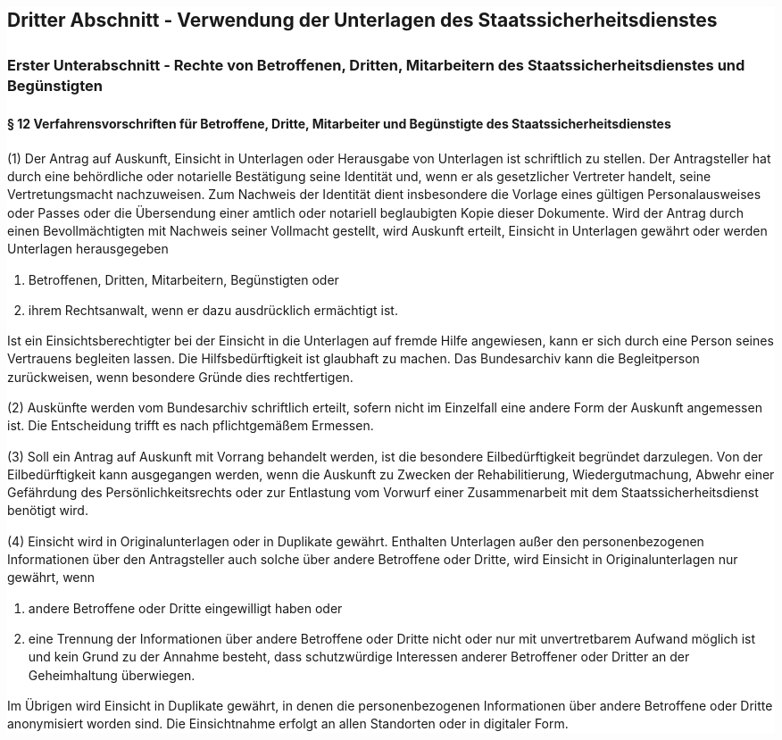 ## Dritter Abschnitt - Verwendung der Unterlagen des Staatssicherheitsdienstes



### Erster Unterabschnitt - Rechte von Betroffenen, Dritten, Mitarbeitern des Staatssicherheitsdienstes und Begünstigten



#### § 12 Verfahrensvorschriften für Betroffene, Dritte, Mitarbeiter und Begünstigte des Staatssicherheitsdienstes

(1) Der Antrag auf Auskunft, Einsicht in Unterlagen oder Herausgabe von Unterlagen ist schriftlich zu stellen. Der Antragsteller hat durch eine behördliche oder notarielle Bestätigung seine Identität und, wenn er als gesetzlicher Vertreter handelt, seine Vertretungsmacht nachzuweisen. Zum Nachweis der Identität dient insbesondere die Vorlage eines gültigen Personalausweises oder Passes oder die Übersendung einer amtlich oder notariell beglaubigten Kopie dieser Dokumente. Wird der Antrag durch einen Bevollmächtigten mit Nachweis seiner Vollmacht gestellt, wird Auskunft erteilt, Einsicht in Unterlagen gewährt oder werden Unterlagen herausgegeben

1.  Betroffenen, Dritten, Mitarbeitern, Begünstigten oder


2.  ihrem Rechtsanwalt, wenn er dazu ausdrücklich ermächtigt ist.



Ist ein Einsichtsberechtigter bei der Einsicht in die Unterlagen auf fremde Hilfe angewiesen, kann er sich durch eine Person seines Vertrauens begleiten lassen. Die Hilfsbedürftigkeit ist glaubhaft zu machen. Das Bundesarchiv kann die Begleitperson zurückweisen, wenn besondere Gründe dies rechtfertigen.

(2) Auskünfte werden vom Bundesarchiv schriftlich erteilt, sofern nicht im Einzelfall eine andere Form der Auskunft angemessen ist. Die Entscheidung trifft es nach pflichtgemäßem Ermessen.

(3) Soll ein Antrag auf Auskunft mit Vorrang behandelt werden, ist die besondere Eilbedürftigkeit begründet darzulegen. Von der Eilbedürftigkeit kann ausgegangen werden, wenn die Auskunft zu Zwecken der Rehabilitierung, Wiedergutmachung, Abwehr einer Gefährdung des Persönlichkeitsrechts oder zur Entlastung vom Vorwurf einer Zusammenarbeit mit dem Staatssicherheitsdienst benötigt wird.

(4) Einsicht wird in Originalunterlagen oder in Duplikate gewährt. Enthalten Unterlagen außer den personenbezogenen Informationen über den Antragsteller auch solche über andere Betroffene oder Dritte, wird Einsicht in Originalunterlagen nur gewährt, wenn

1.  andere Betroffene oder Dritte eingewilligt haben oder


2.  eine Trennung der Informationen über andere Betroffene oder Dritte nicht oder nur mit unvertretbarem Aufwand möglich ist und kein Grund zu der Annahme besteht, dass schutzwürdige Interessen anderer Betroffener oder Dritter an der Geheimhaltung überwiegen.



Im Übrigen wird Einsicht in Duplikate gewährt, in denen die personenbezogenen Informationen über andere Betroffene oder Dritte anonymisiert worden sind. Die Einsichtnahme erfolgt an allen Standorten oder in digitaler Form.
